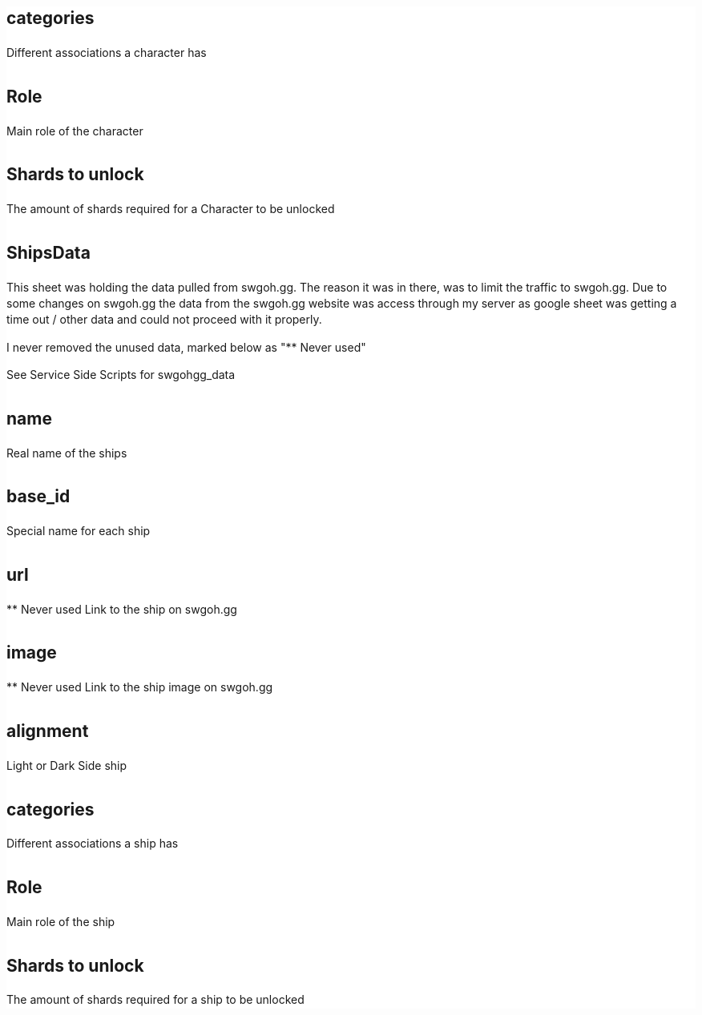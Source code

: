 ## categories
Different associations a character has

## Role
Main role of the character

## Shards to unlock
The amount of shards required for a Character to be unlocked

## ShipsData
This sheet was holding the data pulled from swgoh.gg. The reason it was in there, was to limit the traffic to swgoh.gg.
Due to some changes on swgoh.gg the data from the swgoh.gg website was access through my server as google sheet was getting a time out / other data and could not proceed with it properly.

I never removed the unused data, marked below as "** Never used"

See Service Side Scripts for swgohgg_data

## name
Real name of the ships

## base_id
Special name for each ship

## url
** Never used
Link to the ship on swgoh.gg

## image
** Never used
Link to the ship image on swgoh.gg

## alignment
Light or Dark Side ship

## categories
Different associations a ship has

## Role
Main role of the ship

## Shards to unlock
The amount of shards required for a ship to be unlocked
